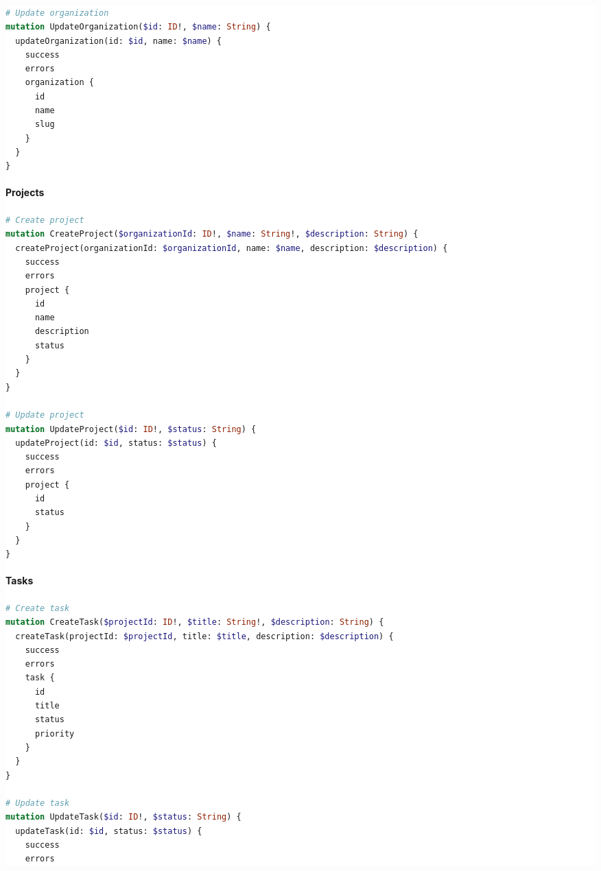 ```graphql
# Update organization
mutation UpdateOrganization($id: ID!, $name: String) {
  updateOrganization(id: $id, name: $name) {
    success
    errors
    organization {
      id
      name
      slug
    }
  }
}
```

#### Projects
```graphql
# Create project
mutation CreateProject($organizationId: ID!, $name: String!, $description: String) {
  createProject(organizationId: $organizationId, name: $name, description: $description) {
    success
    errors
    project {
      id
      name
      description
      status
    }
  }
}

# Update project
mutation UpdateProject($id: ID!, $status: String) {
  updateProject(id: $id, status: $status) {
    success
    errors
    project {
      id
      status
    }
  }
}
```

#### Tasks
```graphql
# Create task
mutation CreateTask($projectId: ID!, $title: String!, $description: String) {
  createTask(projectId: $projectId, title: $title, description: $description) {
    success
    errors
    task {
      id
      title
      status
      priority
    }
  }
}

# Update task
mutation UpdateTask($id: ID!, $status: String) {
  updateTask(id: $id, status: $status) {
    success
    errors
```